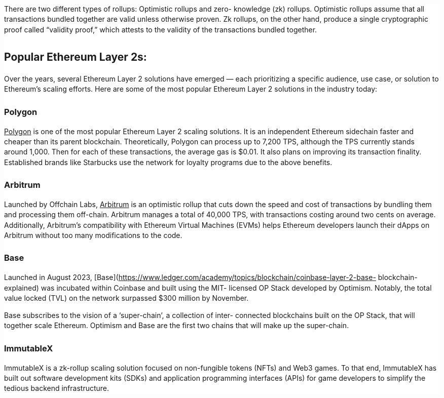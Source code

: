 There are two different types of rollups: Optimistic rollups and zero-
knowledge (zk) rollups. Optimistic rollups assume that all transactions
bundled together are valid unless otherwise proven. Zk rollups, on the other
hand, produce a single cryptographic proof called “validity proof,” which
attests to the validity of the transactions bundled together.  

## **Popular Ethereum Layer 2s:**

Over the years, several Ethereum Layer 2 solutions have emerged — each
prioritizing a specific audience, use case, or solution to Ethereum’s scaling
efforts. Here are some of the most popular Ethereum Layer 2 solutions in the
industry today:

### **Polygon**

[Polygon](https://www.ledger.com/academy/blockchain/what-is-polygon-matic) is
one of the most popular Ethereum Layer 2 scaling solutions. It is an
independent Ethereum sidechain faster and cheaper than its parent blockchain.
Theoretically, Polygon can process up to 7,200 TPS, although the TPS currently
stands around 1,000. Then for each of these transactions, the average gas is
$0.01. It also plans on improving its transaction finality. Established brands
like Starbucks use the network for loyalty programs due to the above benefits.

### **Arbitrum**

Launched by Offchain Labs,
[Arbitrum](https://www.ledger.com/academy/topics/blockchain/what-is-arbitrum)
is an optimistic rollup that cuts down the speed and cost of transactions by
bundling them and processing them off-chain. Arbitrum manages a total of
40,000 TPS, with transactions costing around two cents on average.
Additionally, Arbitrum’s compatibility with Ethereum Virtual Machines (EVMs)
helps Ethereum developers launch their dApps on Arbitrum without too many
modifications to the code.

### **Base**

Launched in August 2023,
[Base](https://www.ledger.com/academy/topics/blockchain/coinbase-layer-2-base-
blockchain-explained) was incubated within Coinbase and built using the MIT-
licensed OP Stack developed by Optimism. Notably, the total value locked (TVL)
on the network surpassed $300 million by November.

Base subscribes to the vision of a ‘super-chain’, a collection of inter-
connected blockchains built on the OP Stack, that will together scale
Ethereum. Optimism and Base are the first two chains that will make up the
super-chain.

### **ImmutableX**

ImmutableX is a zk-rollup scaling solution focused on non-fungible tokens
(NFTs) and Web3 games. To that end, ImmutableX has built out software
development kits (SDKs) and application programming interfaces (APIs) for game
developers to simplify the tedious backend infrastructure.
